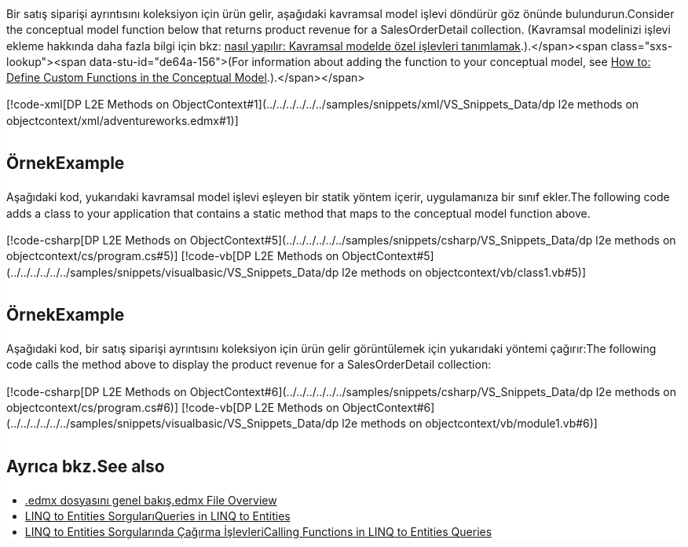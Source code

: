  <span data-ttu-id="de64a-155">Bir satış siparişi ayrıntısını koleksiyon için ürün gelir, aşağıdaki kavramsal model işlevi döndürür göz önünde bulundurun.</span><span class="sxs-lookup"><span data-stu-id="de64a-155">Consider the conceptual model function below that returns product revenue for a SalesOrderDetail collection.</span></span> <span data-ttu-id="de64a-156">(Kavramsal modelinizi işlevi ekleme hakkında daha fazla bilgi için bkz: [nasıl yapılır: Kavramsal modelde özel işlevleri tanımlamak](https://docs.microsoft.com/previous-versions/dotnet/netframework-4.0/dd456812(v=vs.100)).).</span><span class="sxs-lookup"><span data-stu-id="de64a-156">(For information about adding the function to your conceptual model, see [How to: Define Custom Functions in the Conceptual Model](https://docs.microsoft.com/previous-versions/dotnet/netframework-4.0/dd456812(v=vs.100)).).</span></span>  
  
 [!code-xml[DP L2E Methods on ObjectContext#1](../../../../../../samples/snippets/xml/VS_Snippets_Data/dp l2e methods on objectcontext/xml/adventureworks.edmx#1)]
  
## <a name="example"></a><span data-ttu-id="de64a-157">Örnek</span><span class="sxs-lookup"><span data-stu-id="de64a-157">Example</span></span>  
 <span data-ttu-id="de64a-158">Aşağıdaki kod, yukarıdaki kavramsal model işlevi eşleyen bir statik yöntem içerir, uygulamanıza bir sınıf ekler.</span><span class="sxs-lookup"><span data-stu-id="de64a-158">The following code adds a class to your application that contains a static method that maps to the conceptual model function above.</span></span>  
  
 [!code-csharp[DP L2E Methods on ObjectContext#5](../../../../../../samples/snippets/csharp/VS_Snippets_Data/dp l2e methods on objectcontext/cs/program.cs#5)]
 [!code-vb[DP L2E Methods on ObjectContext#5](../../../../../../samples/snippets/visualbasic/VS_Snippets_Data/dp l2e methods on objectcontext/vb/class1.vb#5)]  
  
## <a name="example"></a><span data-ttu-id="de64a-159">Örnek</span><span class="sxs-lookup"><span data-stu-id="de64a-159">Example</span></span>  
 <span data-ttu-id="de64a-160">Aşağıdaki kod, bir satış siparişi ayrıntısını koleksiyon için ürün gelir görüntülemek için yukarıdaki yöntemi çağırır:</span><span class="sxs-lookup"><span data-stu-id="de64a-160">The following code calls the method above to display the product revenue for a SalesOrderDetail collection:</span></span>  
  
 [!code-csharp[DP L2E Methods on ObjectContext#6](../../../../../../samples/snippets/csharp/VS_Snippets_Data/dp l2e methods on objectcontext/cs/program.cs#6)]
 [!code-vb[DP L2E Methods on ObjectContext#6](../../../../../../samples/snippets/visualbasic/VS_Snippets_Data/dp l2e methods on objectcontext/vb/module1.vb#6)]  
  
## <a name="see-also"></a><span data-ttu-id="de64a-161">Ayrıca bkz.</span><span class="sxs-lookup"><span data-stu-id="de64a-161">See also</span></span>

- [<span data-ttu-id="de64a-162">.edmx dosyasını genel bakış</span><span class="sxs-lookup"><span data-stu-id="de64a-162">.edmx File Overview</span></span>](https://docs.microsoft.com/previous-versions/dotnet/netframework-4.0/cc982042(v=vs.100))
- [<span data-ttu-id="de64a-163">LINQ to Entities Sorguları</span><span class="sxs-lookup"><span data-stu-id="de64a-163">Queries in LINQ to Entities</span></span>](../../../../../../docs/framework/data/adonet/ef/language-reference/queries-in-linq-to-entities.md)
- [<span data-ttu-id="de64a-164">LINQ to Entities Sorgularında Çağırma İşlevleri</span><span class="sxs-lookup"><span data-stu-id="de64a-164">Calling Functions in LINQ to Entities Queries</span></span>](../../../../../../docs/framework/data/adonet/ef/language-reference/calling-functions-in-linq-to-entities-queries.md)
